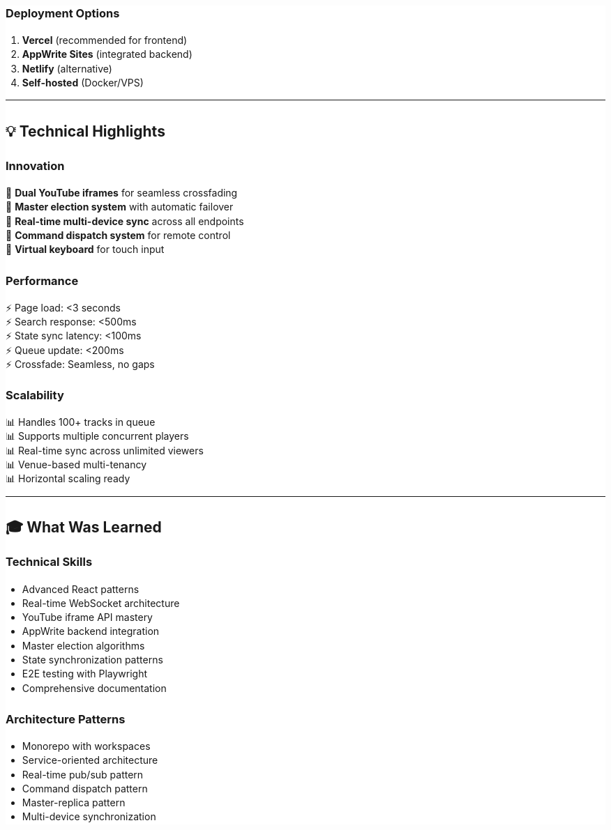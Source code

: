### Deployment Options
1. **Vercel** (recommended for frontend)
2. **AppWrite Sites** (integrated backend)
3. **Netlify** (alternative)
4. **Self-hosted** (Docker/VPS)

---

## 💡 Technical Highlights

### Innovation
🌟 **Dual YouTube iframes** for seamless crossfading  
🌟 **Master election system** with automatic failover  
🌟 **Real-time multi-device sync** across all endpoints  
🌟 **Command dispatch system** for remote control  
🌟 **Virtual keyboard** for touch input  

### Performance
⚡ Page load: <3 seconds  
⚡ Search response: <500ms  
⚡ State sync latency: <100ms  
⚡ Queue update: <200ms  
⚡ Crossfade: Seamless, no gaps  

### Scalability
📊 Handles 100+ tracks in queue  
📊 Supports multiple concurrent players  
📊 Real-time sync across unlimited viewers  
📊 Venue-based multi-tenancy  
📊 Horizontal scaling ready  

---

## 🎓 What Was Learned

### Technical Skills
- Advanced React patterns
- Real-time WebSocket architecture
- YouTube iframe API mastery
- AppWrite backend integration
- Master election algorithms
- State synchronization patterns
- E2E testing with Playwright
- Comprehensive documentation

### Architecture Patterns
- Monorepo with workspaces
- Service-oriented architecture
- Real-time pub/sub pattern
- Command dispatch pattern
- Master-replica pattern
- Multi-device synchronization
